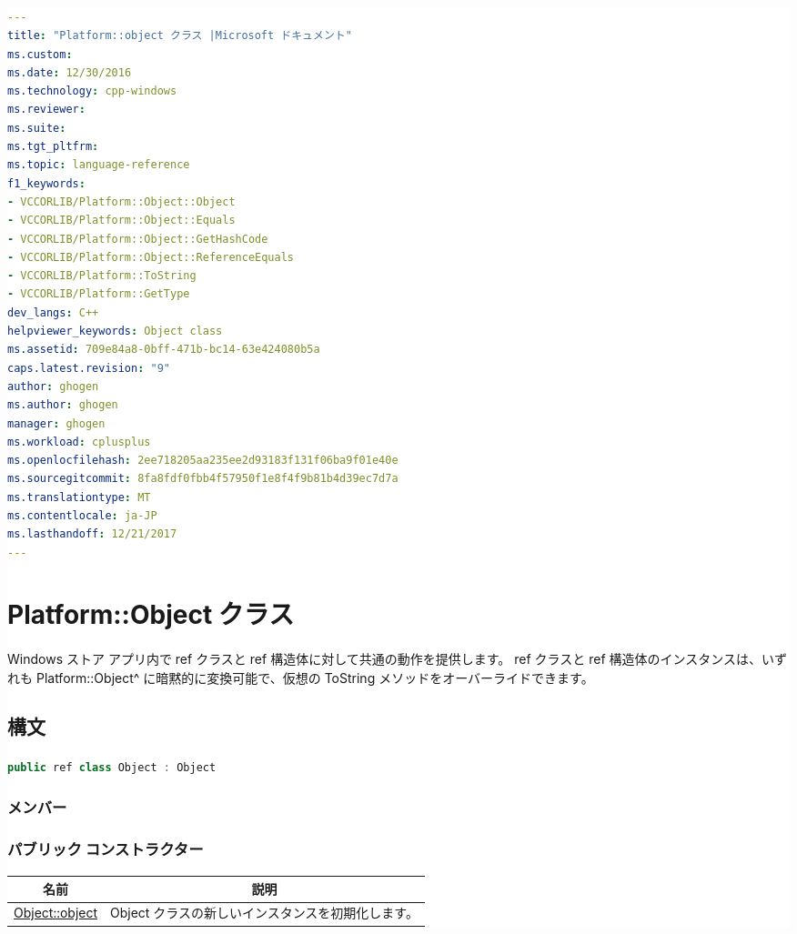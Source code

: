 ```yaml
---
title: "Platform::object クラス |Microsoft ドキュメント"
ms.custom: 
ms.date: 12/30/2016
ms.technology: cpp-windows
ms.reviewer: 
ms.suite: 
ms.tgt_pltfrm: 
ms.topic: language-reference
f1_keywords:
- VCCORLIB/Platform::Object::Object
- VCCORLIB/Platform::Object::Equals
- VCCORLIB/Platform::Object::GetHashCode
- VCCORLIB/Platform::Object::ReferenceEquals
- VCCORLIB/Platform::ToString
- VCCORLIB/Platform::GetType
dev_langs: C++
helpviewer_keywords: Object class
ms.assetid: 709e84a8-0bff-471b-bc14-63e424080b5a
caps.latest.revision: "9"
author: ghogen
ms.author: ghogen
manager: ghogen
ms.workload: cplusplus
ms.openlocfilehash: 2ee718205aa235ee2d93183f131f06ba9f01e40e
ms.sourcegitcommit: 8fa8fdf0fbb4f57950f1e8f4f9b81b4d39ec7d7a
ms.translationtype: MT
ms.contentlocale: ja-JP
ms.lasthandoff: 12/21/2017
---
```

# <a name="platformobject-class"></a>Platform::Object クラス
Windows ストア アプリ内で ref クラスと ref 構造体に対して共通の動作を提供します。 ref クラスと ref 構造体のインスタンスは、いずれも Platform::Object^ に暗黙的に変換可能で、仮想の ToString メソッドをオーバーライドできます。  
  
## <a name="syntax"></a>構文  
  
```cpp  
public ref class Object : Object  
```  
  
### <a name="members"></a>メンバー  
  
### <a name="public-constructors"></a>パブリック コンストラクター  
  
|名前|説明|  
|----------|-----------------|  
|[Object::object](#ctor)|Object クラスの新しいインスタンスを初期化します。|  
  